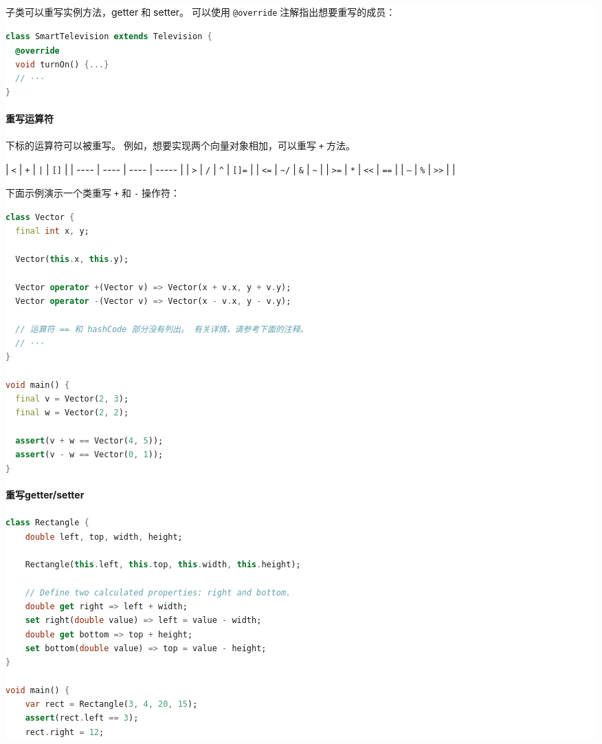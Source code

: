 子类可以重写实例方法，getter 和 setter。 可以使用 `@override` 注解指出想要重写的成员：

```dart
class SmartTelevision extends Television {
  @override
  void turnOn() {...}
  // ···
}
```

#### 重写运算符

下标的运算符可以被重写。 例如，想要实现两个向量对象相加，可以重写 `+` 方法。

| `<`  | `+`  | `|`  | `[]`  |
| ---- | ---- | ---- | ----- |
| `>`  | `/`  | `^`  | `[]=` |
| `<=` | `~/` | `&`  | `~`   |
| `>=` | `*`  | `<<` | `==`  |
| `–`  | `%`  | `>>` |       |

下面示例演示一个类重写 `+` 和 `-` 操作符：

```dart
class Vector {
  final int x, y;

  Vector(this.x, this.y);

  Vector operator +(Vector v) => Vector(x + v.x, y + v.y);
  Vector operator -(Vector v) => Vector(x - v.x, y - v.y);

  // 运算符 == 和 hashCode 部分没有列出。 有关详情，请参考下面的注释。
  // ···
}

void main() {
  final v = Vector(2, 3);
  final w = Vector(2, 2);

  assert(v + w == Vector(4, 5));
  assert(v - w == Vector(0, 1));
}
```



#### 重写getter/setter

```dart
class Rectangle {
    double left, top, width, height;

    Rectangle(this.left, this.top, this.width, this.height);

    // Define two calculated properties: right and bottom.
    double get right => left + width;
    set right(double value) => left = value - width;
    double get bottom => top + height;
    set bottom(double value) => top = value - height;
}

void main() {
    var rect = Rectangle(3, 4, 20, 15);
    assert(rect.left == 3);
    rect.right = 12;
```